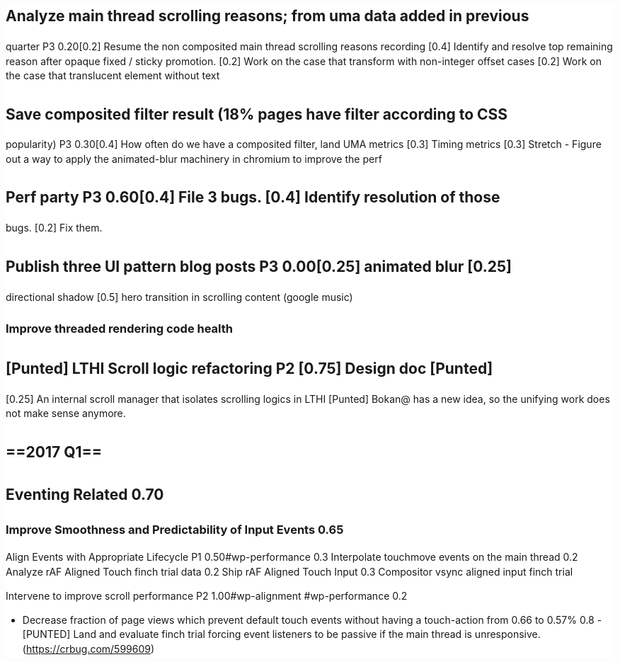 ## Analyze main thread scrolling reasons; from uma data added in previous
quarter P3 0.20\[0.2\] Resume the non composited main thread scrolling reasons
recording \[0.4\] Identify and resolve top remaining reason after opaque fixed /
sticky promotion. \[0.2\] Work on the case that transform with non-integer
offset cases \[0.2\] Work on the case that translucent element without text

## Save composited filter result (18% pages have filter according to CSS
popularity) P3 0.30\[0.4\] How often do we have a composited filter, land UMA
metrics \[0.3\] Timing metrics \[0.3\] Stretch - Figure out a way to apply the
animated-blur machinery in chromium to improve the perf

## Perf party P3 0.60\[0.4\] File 3 bugs. \[0.4\] Identify resolution of those
bugs. \[0.2\] Fix them.

## Publish three UI pattern blog posts P3 0.00\[0.25\] animated blur \[0.25\]
directional shadow \[0.5\] hero transition in scrolling content (google music)

### Improve threaded rendering code health

## \[Punted\] LTHI Scroll logic refactoring P2 \[0.75\] Design doc \[Punted\]
\[0.25\] An internal scroll manager that isolates scrolling logics in LTHI
\[Punted\] Bokan@ has a new idea, so the unifying work does not make sense
anymore.

## ==2017 Q1==

## Eventing Related 0.70

### Improve Smoothness and Predictability of Input Events 0.65

Align Events with Appropriate Lifecycle P1 0.50#wp-performance 0.3 Interpolate
touchmove events on the main thread 0.2 Analyze rAF Aligned Touch finch trial
data 0.2 Ship rAF Aligned Touch Input 0.3 Compositor vsync aligned input finch
trial

Intervene to improve scroll performance P2 1.00#wp-alignment #wp-performance 0.2
- Decrease fraction of page views which prevent default touch events without
having a touch-action from 0.66 to 0.57% 0.8 - \[PUNTED\] Land and evaluate
finch trial forcing event listeners to be passive if the main thread is
unresponsive. (<https://crbug.com/599609>)
